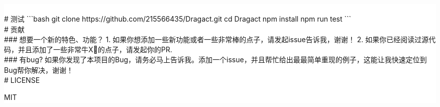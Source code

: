 

<br/>
# 测试
```bash
git clone https://github.com/215566435/Dragact.git
cd Dragact
npm install 
npm run test
```

<br/>
# 贡献
<br/>
### 想要一个新的特色、功能？
1. 如果你想添加一些新功能或者一些非常棒的点子，请发起issue告诉我，谢谢！
2. 如果你已经阅读过源代码，并且添加了一些非常牛X🐂的点子，请发起你的PR.
<br/>
### 有bug?
如果你发现了本项目的Bug，请务必马上告诉我。添加一个issue，并且帮忙给出最最简单重现的例子，这能让我快速定位到Bug帮你解决，谢谢！

<br/>
# LICENSE

MIT
